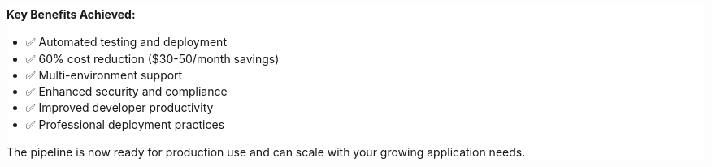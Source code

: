 **Key Benefits Achieved:**
- ✅ Automated testing and deployment
- ✅ 60% cost reduction ($30-50/month savings)
- ✅ Multi-environment support
- ✅ Enhanced security and compliance
- ✅ Improved developer productivity
- ✅ Professional deployment practices

The pipeline is now ready for production use and can scale with your growing application needs.